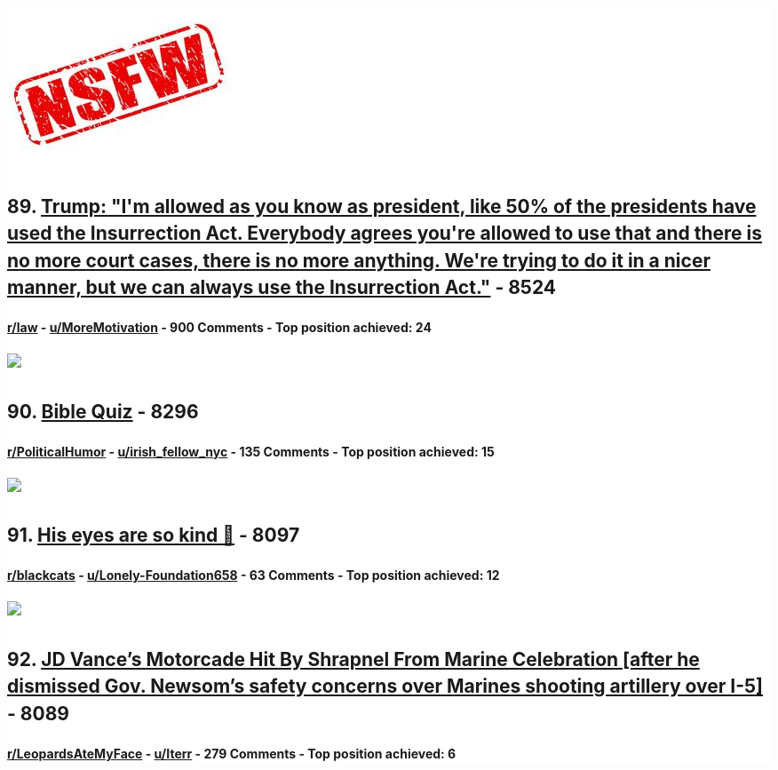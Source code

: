 <a href="https://www.reddit.com/gallery/1ob9hd3"><img src="https://github.com/mgerb/top-of-reddit/raw/master/nsfw.jpg"></img></a>

## 89. [Trump: "I'm allowed as you know as president, like 50% of the presidents have used the Insurrection Act. Everybody agrees you're allowed to use that and there is no more court cases, there is no more anything. We're trying to do it in a nicer manner, but we can always use the Insurrection Act."](http://reddit.com/r/law/comments/1ob89y7/trump_im_allowed_as_you_know_as_president_like_50/) - 8524
#### [r/law](http://reddit.com/r/law) - [u/MoreMotivation](http://reddit.com/u/MoreMotivation) - 900 Comments - Top position achieved: 24

<a href="https://v.redd.it/p7jsxy54h6wf1"><img src="https://external-preview.redd.it/anBoN3c5eDVoNndmMZ9hOeo1tmYRW1aTNJe3sraswC06isZQLmLIFLow4Orz.png?width=140&amp;height=78&amp;format=jpg&amp;auto=webp&amp;s=58d40caae073de5dca626ba1aa8fb70daa74cfe1"></img></a>

## 90. [Bible Quiz](http://reddit.com/r/PoliticalHumor/comments/1obhs2r/bible_quiz/) - 8296
#### [r/PoliticalHumor](http://reddit.com/r/PoliticalHumor) - [u/irish_fellow_nyc](http://reddit.com/u/irish_fellow_nyc) - 135 Comments - Top position achieved: 15

<a href="https://i.redd.it/z0bsui9lg9wf1.jpeg"><img src="https://b.thumbs.redditmedia.com/cVt1MbB8GQMDjPYqCcLNJ8HNbxlXWcNoJ0_AFkZJUPY.jpg"></img></a>

## 91. [His eyes are so kind 🥹](http://reddit.com/r/blackcats/comments/1obpusm/his_eyes_are_so_kind/) - 8097
#### [r/blackcats](http://reddit.com/r/blackcats) - [u/Lonely-Foundation658](http://reddit.com/u/Lonely-Foundation658) - 63 Comments - Top position achieved: 12

<a href="https://www.reddit.com/gallery/1obpusm"><img src="https://b.thumbs.redditmedia.com/UlmSjlftHbpm-g6fBRvwjzRiYHVHn0FGjlyhrVOAZyE.jpg"></img></a>

## 92. [JD Vance’s Motorcade Hit By Shrapnel From Marine Celebration [after he dismissed Gov. Newsom’s safety concerns over Marines shooting artillery over I-5]](http://reddit.com/r/LeopardsAteMyFace/comments/1obpqzg/jd_vances_motorcade_hit_by_shrapnel_from_marine/) - 8089
#### [r/LeopardsAteMyFace](http://reddit.com/r/LeopardsAteMyFace) - [u/Iterr](http://reddit.com/u/Iterr) - 279 Comments - Top position achieved: 6
